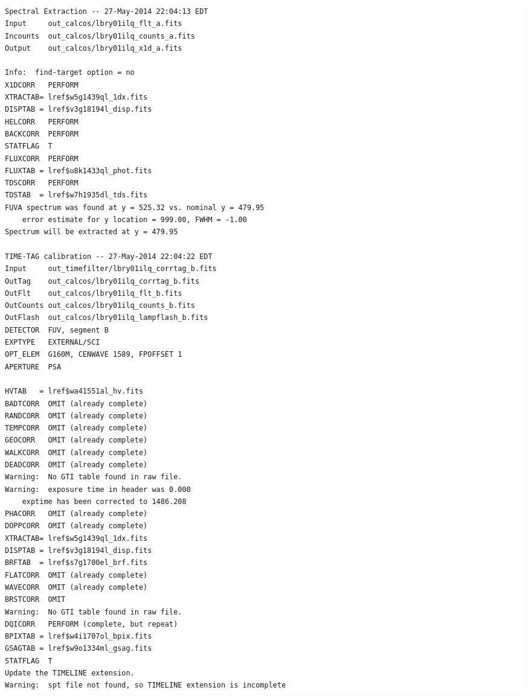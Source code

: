     Spectral Extraction -- 27-May-2014 22:04:13 EDT
    Input     out_calcos/lbry01ilq_flt_a.fits
    Incounts  out_calcos/lbry01ilq_counts_a.fits
    Output    out_calcos/lbry01ilq_x1d_a.fits
    
    Info:  find-target option = no
    X1DCORR   PERFORM
    XTRACTAB= lref$w5g1439ql_1dx.fits
    DISPTAB = lref$v3g18194l_disp.fits
    HELCORR   PERFORM
    BACKCORR  PERFORM
    STATFLAG  T
    FLUXCORR  PERFORM
    FLUXTAB = lref$u8k1433ql_phot.fits
    TDSCORR   PERFORM
    TDSTAB  = lref$w7h1935dl_tds.fits
    FUVA spectrum was found at y = 525.32 vs. nominal y = 479.95
        error estimate for y location = 999.00, FWHM = -1.00
    Spectrum will be extracted at y = 479.95
    
    TIME-TAG calibration -- 27-May-2014 22:04:22 EDT
    Input     out_timefilter/lbry01ilq_corrtag_b.fits
    OutTag    out_calcos/lbry01ilq_corrtag_b.fits
    OutFlt    out_calcos/lbry01ilq_flt_b.fits
    OutCounts out_calcos/lbry01ilq_counts_b.fits
    OutFlash  out_calcos/lbry01ilq_lampflash_b.fits
    DETECTOR  FUV, segment B
    EXPTYPE   EXTERNAL/SCI
    OPT_ELEM  G160M, CENWAVE 1589, FPOFFSET 1
    APERTURE  PSA
    
    HVTAB   = lref$wa41551al_hv.fits
    BADTCORR  OMIT (already complete)
    RANDCORR  OMIT (already complete)
    TEMPCORR  OMIT (already complete)
    GEOCORR   OMIT (already complete)
    WALKCORR  OMIT (already complete)
    DEADCORR  OMIT (already complete)
    Warning:  No GTI table found in raw file.
    Warning:  exposure time in header was 0.000
        exptime has been corrected to 1486.208
    PHACORR   OMIT (already complete)
    DOPPCORR  OMIT (already complete)
    XTRACTAB= lref$w5g1439ql_1dx.fits
    DISPTAB = lref$v3g18194l_disp.fits
    BRFTAB  = lref$s7g1700el_brf.fits
    FLATCORR  OMIT (already complete)
    WAVECORR  OMIT (already complete)
    BRSTCORR  OMIT
    Warning:  No GTI table found in raw file.
    DQICORR   PERFORM (complete, but repeat)
    BPIXTAB = lref$w4i1707ol_bpix.fits
    GSAGTAB = lref$w9o1334ml_gsag.fits
    STATFLAG  T
    Update the TIMELINE extension.
    Warning:  spt file not found, so TIMELINE extension is incomplete
    